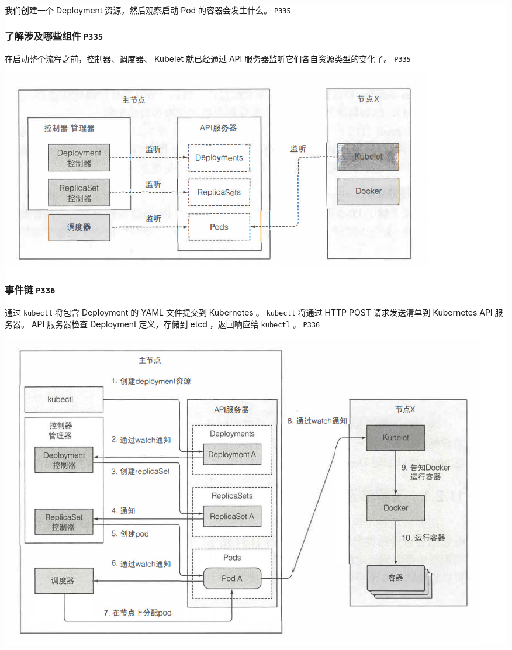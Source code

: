 我们创建一个 Deployment 资源，然后观察启动 Pod 的容器会发生什么。 `P335`

### 了解涉及哪些组件 `P335`

在启动整个流程之前，控制器、调度器、 Kubelet 就已经通过 API 服务器监听它们各自资源类型的变化了。 `P335`

![图 11.11 Kubernetes 组件通过 API 服务器监听 API 对象](img/chapter11/图%2011.11%20Kubernetes%20组件通过%20API%20服务器监听%20API%20对象.png)

### 事件链 `P336`

通过 `kubectl` 将包含 Deployment 的 YAML 文件提交到 Kubernetes 。 `kubectl` 将通过 HTTP POST 请求发送清单到 Kubernetes API 服务器。 API 服务器检查 Deployment 定义，存储到 etcd ，返回响应给 `kubectl` 。 `P336`

![图 11.12 Deployment 资源提交到 API 服务器的事件链](img/chapter11/图%2011.12%20Deployment%20资源提交到%20API%20服务器的事件链.png)
